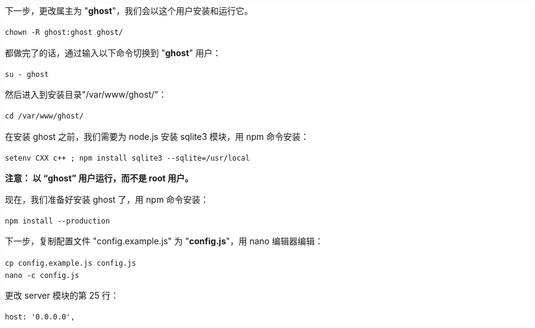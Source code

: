 下一步，更改属主为 "**ghost**"，我们会以这个用户安装和运行它。



```
chown -R ghost:ghost ghost/

```

都做完了的话，通过输入以下命令切换到 "**ghost**" 用户：



```
su - ghost

```

然后进入到安装目录"/var/www/ghost/"：



```
cd /var/www/ghost/

```

在安装 ghost 之前，我们需要为 node.js 安装 sqlite3 模块，用 npm 命令安装：



```
setenv CXX c++ ; npm install sqlite3 --sqlite=/usr/local

```

**注意： 以 “ghost” 用户运行，而不是 root 用户。**


现在，我们准备好安装 ghost 了，用 npm 命令安装：



```
npm install --production

```

下一步，复制配置文件 "config.example.js" 为 "**config.js**"，用 nano 编辑器编辑：



```
cp config.example.js config.js
nano -c config.js

```

更改 server 模块的第 25 行：



```
host: '0.0.0.0',

```
